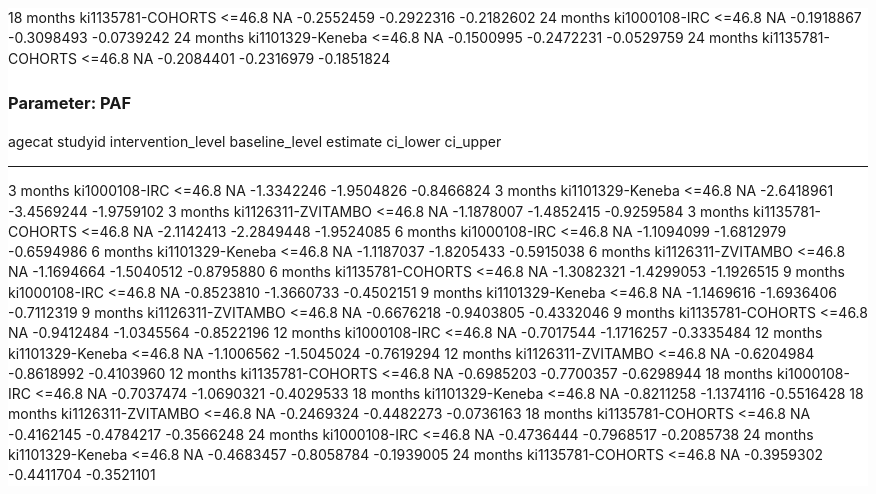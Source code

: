 18 months   ki1135781-COHORTS    <=46.8               NA                -0.2552459   -0.2922316   -0.2182602
24 months   ki1000108-IRC        <=46.8               NA                -0.1918867   -0.3098493   -0.0739242
24 months   ki1101329-Keneba     <=46.8               NA                -0.1500995   -0.2472231   -0.0529759
24 months   ki1135781-COHORTS    <=46.8               NA                -0.2084401   -0.2316979   -0.1851824


### Parameter: PAF


agecat      studyid              intervention_level   baseline_level      estimate     ci_lower     ci_upper
----------  -------------------  -------------------  ---------------  -----------  -----------  -----------
3 months    ki1000108-IRC        <=46.8               NA                -1.3342246   -1.9504826   -0.8466824
3 months    ki1101329-Keneba     <=46.8               NA                -2.6418961   -3.4569244   -1.9759102
3 months    ki1126311-ZVITAMBO   <=46.8               NA                -1.1878007   -1.4852415   -0.9259584
3 months    ki1135781-COHORTS    <=46.8               NA                -2.1142413   -2.2849448   -1.9524085
6 months    ki1000108-IRC        <=46.8               NA                -1.1094099   -1.6812979   -0.6594986
6 months    ki1101329-Keneba     <=46.8               NA                -1.1187037   -1.8205433   -0.5915038
6 months    ki1126311-ZVITAMBO   <=46.8               NA                -1.1694664   -1.5040512   -0.8795880
6 months    ki1135781-COHORTS    <=46.8               NA                -1.3082321   -1.4299053   -1.1926515
9 months    ki1000108-IRC        <=46.8               NA                -0.8523810   -1.3660733   -0.4502151
9 months    ki1101329-Keneba     <=46.8               NA                -1.1469616   -1.6936406   -0.7112319
9 months    ki1126311-ZVITAMBO   <=46.8               NA                -0.6676218   -0.9403805   -0.4332046
9 months    ki1135781-COHORTS    <=46.8               NA                -0.9412484   -1.0345564   -0.8522196
12 months   ki1000108-IRC        <=46.8               NA                -0.7017544   -1.1716257   -0.3335484
12 months   ki1101329-Keneba     <=46.8               NA                -1.1006562   -1.5045024   -0.7619294
12 months   ki1126311-ZVITAMBO   <=46.8               NA                -0.6204984   -0.8618992   -0.4103960
12 months   ki1135781-COHORTS    <=46.8               NA                -0.6985203   -0.7700357   -0.6298944
18 months   ki1000108-IRC        <=46.8               NA                -0.7037474   -1.0690321   -0.4029533
18 months   ki1101329-Keneba     <=46.8               NA                -0.8211258   -1.1374116   -0.5516428
18 months   ki1126311-ZVITAMBO   <=46.8               NA                -0.2469324   -0.4482273   -0.0736163
18 months   ki1135781-COHORTS    <=46.8               NA                -0.4162145   -0.4784217   -0.3566248
24 months   ki1000108-IRC        <=46.8               NA                -0.4736444   -0.7968517   -0.2085738
24 months   ki1101329-Keneba     <=46.8               NA                -0.4683457   -0.8058784   -0.1939005
24 months   ki1135781-COHORTS    <=46.8               NA                -0.3959302   -0.4411704   -0.3521101


